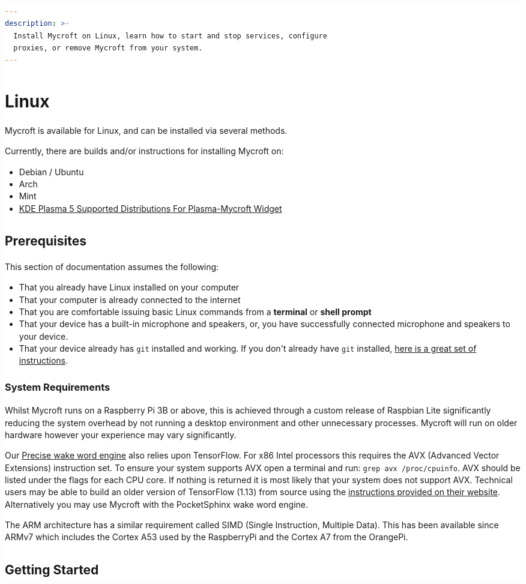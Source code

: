 ```yaml
---
description: >-
  Install Mycroft on Linux, learn how to start and stop services, configure
  proxies, or remove Mycroft from your system.
---
```


# Linux

Mycroft is available for Linux, and can be installed via several methods.

Currently, there are builds and/or instructions for installing Mycroft on:

* Debian / Ubuntu
* Arch
* Mint
* [KDE Plasma 5 Supported Distributions For Plasma-Mycroft Widget](https://mycroft.ai/documentation/plasma)

## Prerequisites

This section of documentation assumes the following:

* That you already have Linux installed on your computer
* That your computer is already connected to the internet
* That you are comfortable issuing basic Linux commands from a **terminal** or **shell prompt**
* That your device has a built-in microphone and speakers, or, you have successfully connected microphone and speakers to your device.
* That your device already has `git` installed and working. If you don't already have `git` installed, [here is a great set of instructions](https://gist.github.com/derhuerst/1b15ff4652a867391f03).

### System Requirements

Whilst Mycroft runs on a Raspberry Pi 3B or above, this is achieved through a custom release of Raspbian Lite significantly reducing the system overhead by not running a desktop environment and other unnecessary processes. Mycroft will run on older hardware however your experience may vary significantly.

Our [Precise wake word engine](https://github.com/MycroftAI/mycroft-precise#mycroft-precise) also relies upon TensorFlow. For x86 Intel processors this requires the AVX \(Advanced Vector Extensions\) instruction set. To ensure your system supports AVX open a terminal and run: `grep avx /proc/cpuinfo`. AVX should be listed under the flags for each CPU core. If nothing is returned it is most likely that your system does not support AVX. Technical users may be able to build an older version of TensorFlow \(1.13\) from source using the [instructions provided on their website](https://www.tensorflow.org/install/source). Alternatively you may use Mycroft with the PocketSphinx wake word engine.

The ARM architecture has a similar requirement called SIMD \(Single Instruction, Multiple Data\). This has been available since ARMv7 which includes the Cortex A53 used by the RaspberryPi and the Cortex A7 from the OrangePi.

## Getting Started
